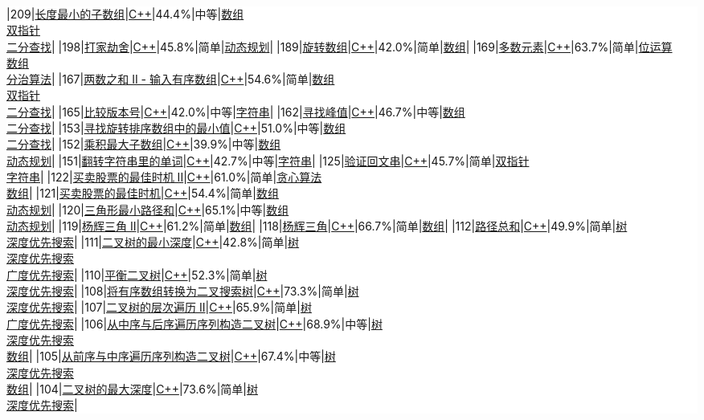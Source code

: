 |209|[长度最小的子数组](Problemset/minimum-size-subarray-sum/README.md)|[C++](Problemset/minimum-size-subarray-sum/minimum-size-subarray-sum.cpp)|44.4%|中等|[数组](https://leetcode-cn.com/tag/array)<br>[双指针](https://leetcode-cn.com/tag/two-pointers)<br>[二分查找](https://leetcode-cn.com/tag/binary-search)|
|198|[打家劫舍](Problemset/house-robber/README.md)|[C++](Problemset/house-robber/house-robber.cpp)|45.8%|简单|[动态规划](https://leetcode-cn.com/tag/dynamic-programming)|
|189|[旋转数组](Problemset/rotate-array/README.md)|[C++](Problemset/rotate-array/rotate-array.cpp)|42.0%|简单|[数组](https://leetcode-cn.com/tag/array)|
|169|[多数元素](Problemset/majority-element/README.md)|[C++](Problemset/majority-element/majority-element.cpp)|63.7%|简单|[位运算](https://leetcode-cn.com/tag/bit-manipulation)<br>[数组](https://leetcode-cn.com/tag/array)<br>[分治算法](https://leetcode-cn.com/tag/divide-and-conquer)|
|167|[两数之和 II - 输入有序数组](Problemset/two-sum-ii-input-array-is-sorted/README.md)|[C++](Problemset/two-sum-ii-input-array-is-sorted/two-sum-ii-input-array-is-sorted.cpp)|54.6%|简单|[数组](https://leetcode-cn.com/tag/array)<br>[双指针](https://leetcode-cn.com/tag/two-pointers)<br>[二分查找](https://leetcode-cn.com/tag/binary-search)|
|165|[比较版本号](Problemset/compare-version-numbers/README.md)|[C++](Problemset/compare-version-numbers/compare-version-numbers.cpp)|42.0%|中等|[字符串](https://leetcode-cn.com/tag/string)|
|162|[寻找峰值](Problemset/find-peak-element/README.md)|[C++](Problemset/find-peak-element/find-peak-element.cpp)|46.7%|中等|[数组](https://leetcode-cn.com/tag/array)<br>[二分查找](https://leetcode-cn.com/tag/binary-search)|
|153|[寻找旋转排序数组中的最小值](Problemset/find-minimum-in-rotated-sorted-array/README.md)|[C++](Problemset/find-minimum-in-rotated-sorted-array/find-minimum-in-rotated-sorted-array.cpp)|51.0%|中等|[数组](https://leetcode-cn.com/tag/array)<br>[二分查找](https://leetcode-cn.com/tag/binary-search)|
|152|[乘积最大子数组](Problemset/maximum-product-subarray/README.md)|[C++](Problemset/maximum-product-subarray/maximum-product-subarray.cpp)|39.9%|中等|[数组](https://leetcode-cn.com/tag/array)<br>[动态规划](https://leetcode-cn.com/tag/dynamic-programming)|
|151|[翻转字符串里的单词](Problemset/reverse-words-in-a-string/README.md)|[C++](Problemset/reverse-words-in-a-string/reverse-words-in-a-string.cpp)|42.7%|中等|[字符串](https://leetcode-cn.com/tag/string)|
|125|[验证回文串](Problemset/valid-palindrome/README.md)|[C++](Problemset/valid-palindrome/valid-palindrome.cpp)|45.7%|简单|[双指针](https://leetcode-cn.com/tag/two-pointers)<br>[字符串](https://leetcode-cn.com/tag/string)|
|122|[买卖股票的最佳时机 II](Problemset/best-time-to-buy-and-sell-stock-ii/README.md)|[C++](Problemset/best-time-to-buy-and-sell-stock-ii/best-time-to-buy-and-sell-stock-ii.cpp)|61.0%|简单|[贪心算法](https://leetcode-cn.com/tag/greedy)<br>[数组](https://leetcode-cn.com/tag/array)|
|121|[买卖股票的最佳时机](Problemset/best-time-to-buy-and-sell-stock/README.md)|[C++](Problemset/best-time-to-buy-and-sell-stock/best-time-to-buy-and-sell-stock.cpp)|54.4%|简单|[数组](https://leetcode-cn.com/tag/array)<br>[动态规划](https://leetcode-cn.com/tag/dynamic-programming)|
|120|[三角形最小路径和](Problemset/triangle/README.md)|[C++](Problemset/triangle/triangle.cpp)|65.1%|中等|[数组](https://leetcode-cn.com/tag/array)<br>[动态规划](https://leetcode-cn.com/tag/dynamic-programming)|
|119|[杨辉三角 II](Problemset/pascals-triangle-ii/README.md)|[C++](Problemset/pascals-triangle-ii/pascals-triangle-ii.cpp)|61.2%|简单|[数组](https://leetcode-cn.com/tag/array)|
|118|[杨辉三角](Problemset/pascals-triangle/README.md)|[C++](Problemset/pascals-triangle/pascals-triangle.cpp)|66.7%|简单|[数组](https://leetcode-cn.com/tag/array)|
|112|[路径总和](Problemset/path-sum/README.md)|[C++](Problemset/path-sum/path-sum.cpp)|49.9%|简单|[树](https://leetcode-cn.com/tag/tree)<br>[深度优先搜索](https://leetcode-cn.com/tag/depth-first-search)|
|111|[二叉树的最小深度](Problemset/minimum-depth-of-binary-tree/README.md)|[C++](Problemset/minimum-depth-of-binary-tree/minimum-depth-of-binary-tree.cpp)|42.8%|简单|[树](https://leetcode-cn.com/tag/tree)<br>[深度优先搜索](https://leetcode-cn.com/tag/depth-first-search)<br>[广度优先搜索](https://leetcode-cn.com/tag/breadth-first-search)|
|110|[平衡二叉树](Problemset/balanced-binary-tree/README.md)|[C++](Problemset/balanced-binary-tree/balanced-binary-tree.cpp)|52.3%|简单|[树](https://leetcode-cn.com/tag/tree)<br>[深度优先搜索](https://leetcode-cn.com/tag/depth-first-search)|
|108|[将有序数组转换为二叉搜索树](Problemset/convert-sorted-array-to-binary-search-tree/README.md)|[C++](Problemset/convert-sorted-array-to-binary-search-tree/convert-sorted-array-to-binary-search-tree.cpp)|73.3%|简单|[树](https://leetcode-cn.com/tag/tree)<br>[深度优先搜索](https://leetcode-cn.com/tag/depth-first-search)|
|107|[二叉树的层次遍历 II](Problemset/binary-tree-level-order-traversal-ii/README.md)|[C++](Problemset/binary-tree-level-order-traversal-ii/binary-tree-level-order-traversal-ii.cpp)|65.9%|简单|[树](https://leetcode-cn.com/tag/tree)<br>[广度优先搜索](https://leetcode-cn.com/tag/breadth-first-search)|
|106|[从中序与后序遍历序列构造二叉树](Problemset/construct-binary-tree-from-inorder-and-postorder-traversal/README.md)|[C++](Problemset/construct-binary-tree-from-inorder-and-postorder-traversal/construct-binary-tree-from-inorder-and-postorder-traversal.cpp)|68.9%|中等|[树](https://leetcode-cn.com/tag/tree)<br>[深度优先搜索](https://leetcode-cn.com/tag/depth-first-search)<br>[数组](https://leetcode-cn.com/tag/array)|
|105|[从前序与中序遍历序列构造二叉树](Problemset/construct-binary-tree-from-preorder-and-inorder-traversal/README.md)|[C++](Problemset/construct-binary-tree-from-preorder-and-inorder-traversal/construct-binary-tree-from-preorder-and-inorder-traversal.cpp)|67.4%|中等|[树](https://leetcode-cn.com/tag/tree)<br>[深度优先搜索](https://leetcode-cn.com/tag/depth-first-search)<br>[数组](https://leetcode-cn.com/tag/array)|
|104|[二叉树的最大深度](Problemset/maximum-depth-of-binary-tree/README.md)|[C++](Problemset/maximum-depth-of-binary-tree/maximum-depth-of-binary-tree.cpp)|73.6%|简单|[树](https://leetcode-cn.com/tag/tree)<br>[深度优先搜索](https://leetcode-cn.com/tag/depth-first-search)|